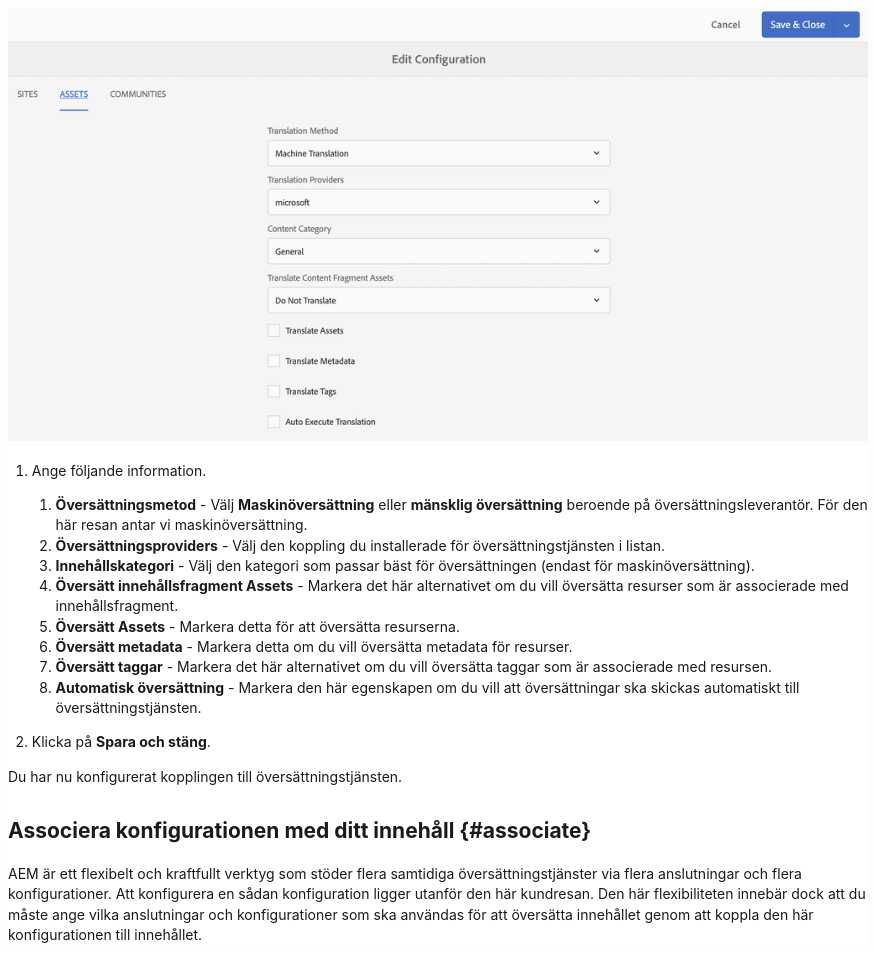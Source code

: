 ![Konfigurationsegenskaper för översättning](assets/translation-configuration.png)

1. Ange följande information.

   1. **Översättningsmetod** - Välj **Maskinöversättning** eller **mänsklig översättning** beroende på översättningsleverantör. För den här resan antar vi maskinöversättning.
   1. **Översättningsproviders** - Välj den koppling du installerade för översättningstjänsten i listan.
   1. **Innehållskategori** - Välj den kategori som passar bäst för översättningen (endast för maskinöversättning).
   1. **Översätt innehållsfragment Assets** - Markera det här alternativet om du vill översätta resurser som är associerade med innehållsfragment.
   1. **Översätt Assets** - Markera detta för att översätta resurserna.
   1. **Översätt metadata** - Markera detta om du vill översätta metadata för resurser.
   1. **Översätt taggar** - Markera det här alternativet om du vill översätta taggar som är associerade med resursen.
   1. **Automatisk översättning** - Markera den här egenskapen om du vill att översättningar ska skickas automatiskt till översättningstjänsten.

1. Klicka på **Spara och stäng**.

Du har nu konfigurerat kopplingen till översättningstjänsten.

## Associera konfigurationen med ditt innehåll {#associate}

AEM är ett flexibelt och kraftfullt verktyg som stöder flera samtidiga översättningstjänster via flera anslutningar och flera konfigurationer. Att konfigurera en sådan konfiguration ligger utanför den här kundresan. Den här flexibiliteten innebär dock att du måste ange vilka anslutningar och konfigurationer som ska användas för att översätta innehållet genom att koppla den här konfigurationen till innehållet.
